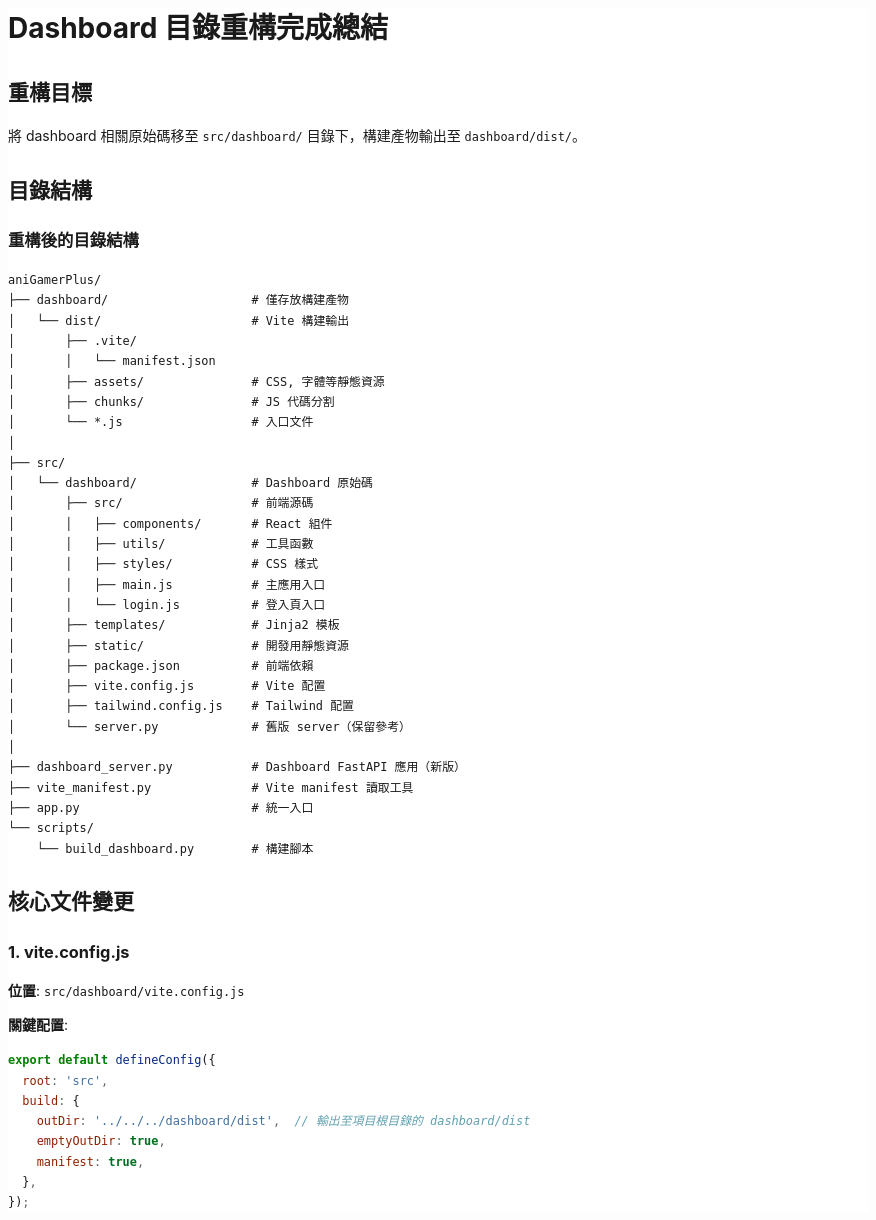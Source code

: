 # Dashboard 目錄重構完成總結

## 重構目標

將 dashboard 相關原始碼移至 `src/dashboard/` 目錄下，構建產物輸出至 `dashboard/dist/`。

## 目錄結構

### 重構後的目錄結構

```
aniGamerPlus/
├── dashboard/                    # 僅存放構建產物
│   └── dist/                     # Vite 構建輸出
│       ├── .vite/
│       │   └── manifest.json
│       ├── assets/               # CSS, 字體等靜態資源
│       ├── chunks/               # JS 代碼分割
│       └── *.js                  # 入口文件
│
├── src/
│   └── dashboard/                # Dashboard 原始碼
│       ├── src/                  # 前端源碼
│       │   ├── components/       # React 組件
│       │   ├── utils/            # 工具函數
│       │   ├── styles/           # CSS 樣式
│       │   ├── main.js           # 主應用入口
│       │   └── login.js          # 登入頁入口
│       ├── templates/            # Jinja2 模板
│       ├── static/               # 開發用靜態資源
│       ├── package.json          # 前端依賴
│       ├── vite.config.js        # Vite 配置
│       ├── tailwind.config.js    # Tailwind 配置
│       └── server.py             # 舊版 server（保留參考）
│
├── dashboard_server.py           # Dashboard FastAPI 應用（新版）
├── vite_manifest.py              # Vite manifest 讀取工具
├── app.py                        # 統一入口
└── scripts/
    └── build_dashboard.py        # 構建腳本
```

## 核心文件變更

### 1. vite.config.js

**位置**: `src/dashboard/vite.config.js`

**關鍵配置**:
```javascript
export default defineConfig({
  root: 'src',
  build: {
    outDir: '../../../dashboard/dist',  // 輸出至項目根目錄的 dashboard/dist
    emptyOutDir: true,
    manifest: true,
  },
});
```
